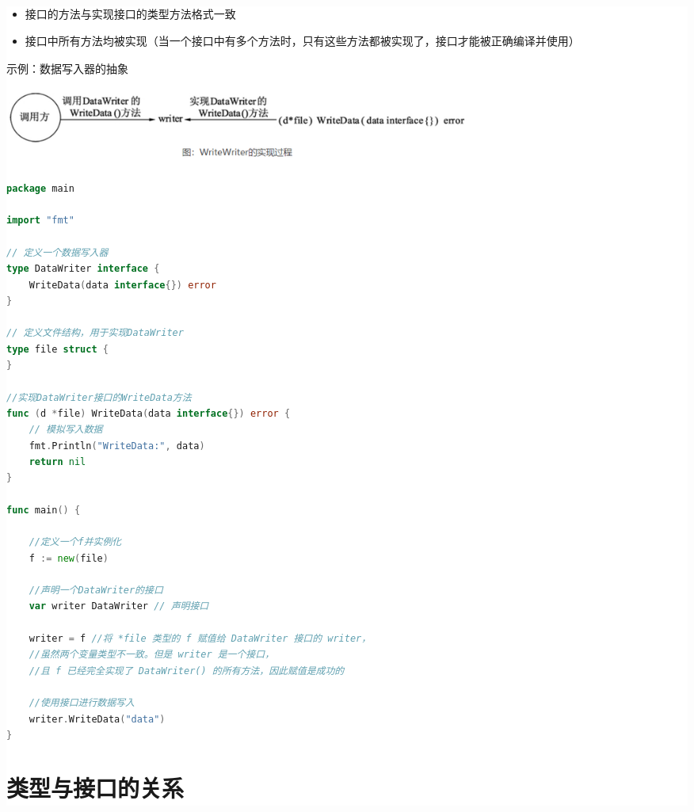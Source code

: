 - 接口的方法与实现接口的类型方法格式一致

- 接口中所有方法均被实现（当一个接口中有多个方法时，只有这些方法都被实现了，接口才能被正确编译并使用）

示例：数据写入器的抽象

![image-20210706094112376](img/Go4%EF%BC%9A%E6%8E%A5%E5%8F%A3interface.img/image-20210706094112376.png)

```go
package main

import "fmt"

// 定义一个数据写入器
type DataWriter interface {
	WriteData(data interface{}) error
}

// 定义文件结构，用于实现DataWriter
type file struct {
}

//实现DataWriter接口的WriteData方法
func (d *file) WriteData(data interface{}) error {
	// 模拟写入数据
	fmt.Println("WriteData:", data)
	return nil
}

func main() {
    
	//定义一个f并实例化
	f := new(file)

	//声明一个DataWriter的接口
	var writer DataWriter // 声明接口

	writer = f //将 *file 类型的 f 赋值给 DataWriter 接口的 writer，
	//虽然两个变量类型不一致。但是 writer 是一个接口，
	//且 f 已经完全实现了 DataWriter() 的所有方法，因此赋值是成功的

	//使用接口进行数据写入
	writer.WriteData("data")
}
```

# 类型与接口的关系
